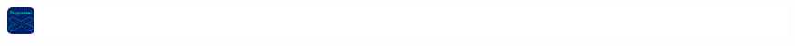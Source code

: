  <a href="https://pptr.dev/" title="Puppeteer"><img src="assets/icon/puppeteer.svg" width="30px"/></a> &nbsp;